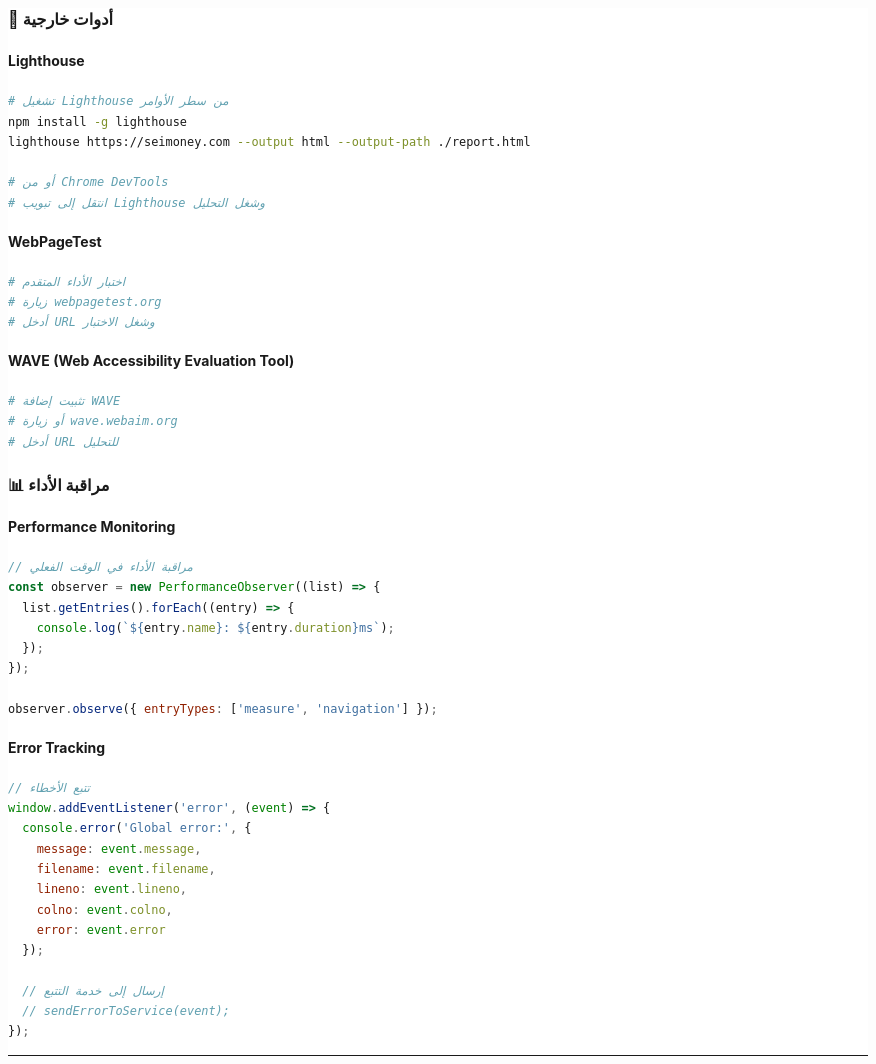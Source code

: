 ### 🔧 أدوات خارجية

#### Lighthouse
```bash
# تشغيل Lighthouse من سطر الأوامر
npm install -g lighthouse
lighthouse https://seimoney.com --output html --output-path ./report.html

# أو من Chrome DevTools
# انتقل إلى تبويب Lighthouse وشغل التحليل
```

#### WebPageTest
```bash
# اختبار الأداء المتقدم
# زيارة webpagetest.org
# أدخل URL وشغل الاختبار
```

#### WAVE (Web Accessibility Evaluation Tool)
```bash
# تثبيت إضافة WAVE
# أو زيارة wave.webaim.org
# أدخل URL للتحليل
```

### 📊 مراقبة الأداء

#### Performance Monitoring
```javascript
// مراقبة الأداء في الوقت الفعلي
const observer = new PerformanceObserver((list) => {
  list.getEntries().forEach((entry) => {
    console.log(`${entry.name}: ${entry.duration}ms`);
  });
});

observer.observe({ entryTypes: ['measure', 'navigation'] });
```

#### Error Tracking
```javascript
// تتبع الأخطاء
window.addEventListener('error', (event) => {
  console.error('Global error:', {
    message: event.message,
    filename: event.filename,
    lineno: event.lineno,
    colno: event.colno,
    error: event.error
  });
  
  // إرسال إلى خدمة التتبع
  // sendErrorToService(event);
});
```

---